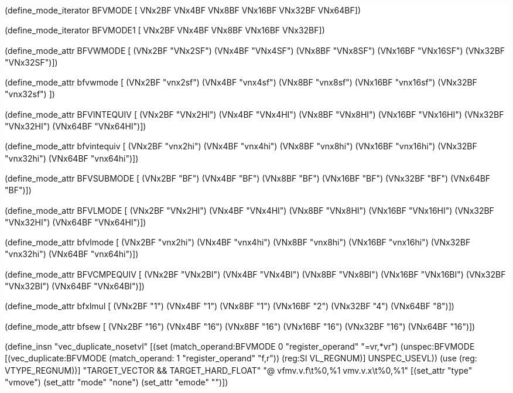 (define_mode_iterator BFVMODE [
  VNx2BF VNx4BF VNx8BF VNx16BF VNx32BF VNx64BF])

(define_mode_iterator BFVMODE1 [
  VNx2BF VNx4BF VNx8BF VNx16BF VNx32BF])

(define_mode_attr BFVWMODE [
  (VNx2BF "VNx2SF") (VNx4BF "VNx4SF") (VNx8BF "VNx8SF")
  (VNx16BF "VNx16SF") (VNx32BF "VNx32SF")])

(define_mode_attr bfvwmode [
  (VNx2BF "vnx2sf") (VNx4BF "vnx4sf") (VNx8BF "vnx8sf")
  (VNx16BF "vnx16sf") (VNx32BF "vnx32sf")
])

(define_mode_attr BFVINTEQUIV [
  (VNx2BF "VNx2HI") (VNx4BF "VNx4HI") (VNx8BF "VNx8HI")
  (VNx16BF "VNx16HI") (VNx32BF "VNx32HI") (VNx64BF "VNx64HI")])

(define_mode_attr bfvintequiv [
  (VNx2BF "vnx2hi") (VNx4BF "vnx4hi") (VNx8BF "vnx8hi")
  (VNx16BF "vnx16hi") (VNx32BF "vnx32hi") (VNx64BF "vnx64hi")])

(define_mode_attr BFVSUBMODE [
  (VNx2BF "BF") (VNx4BF "BF") (VNx8BF "BF")
  (VNx16BF "BF") (VNx32BF "BF") (VNx64BF "BF")])

(define_mode_attr BFVLMODE [
  (VNx2BF "VNx2HI") (VNx4BF "VNx4HI") (VNx8BF "VNx8HI")
  (VNx16BF "VNx16HI") (VNx32BF "VNx32HI") (VNx64BF "VNx64HI")])

(define_mode_attr bfvlmode [
  (VNx2BF "vnx2hi") (VNx4BF "vnx4hi") (VNx8BF "vnx8hi")
  (VNx16BF "vnx16hi") (VNx32BF "vnx32hi") (VNx64BF "vnx64hi")])

(define_mode_attr BFVCMPEQUIV [
  (VNx2BF "VNx2BI") (VNx4BF "VNx4BI") (VNx8BF "VNx8BI")
  (VNx16BF "VNx16BI") (VNx32BF "VNx32BI") (VNx64BF "VNx64BI")])

(define_mode_attr bfxlmul [
  (VNx2BF "1") (VNx4BF "1") (VNx8BF "1")
  (VNx16BF "2") (VNx32BF "4") (VNx64BF "8")])

(define_mode_attr bfsew [
  (VNx2BF "16") (VNx4BF "16") (VNx8BF "16")
  (VNx16BF "16") (VNx32BF "16") (VNx64BF "16")])

(define_insn "vec_duplicate<mode>_nosetvl"
  [(set (match_operand:BFVMODE 0 "register_operand" "=vr,*vr")
	(unspec:BFVMODE
	  [(vec_duplicate:BFVMODE
	     (match_operand:<BFVSUBMODE> 1 "register_operand" "f,r"))
	   (reg:SI VL_REGNUM)]
	 UNSPEC_USEVL))
   (use (reg:<BFVLMODE> VTYPE_REGNUM))]
  "TARGET_VECTOR && TARGET_HARD_FLOAT"
  "@
   vfmv.v.f\t%0,%1
   vmv.v.x\t%0,%1"
  [(set_attr "type" "vmove")
   (set_attr "mode" "none")
   (set_attr "emode" "<BFVSUBMODE>")])

